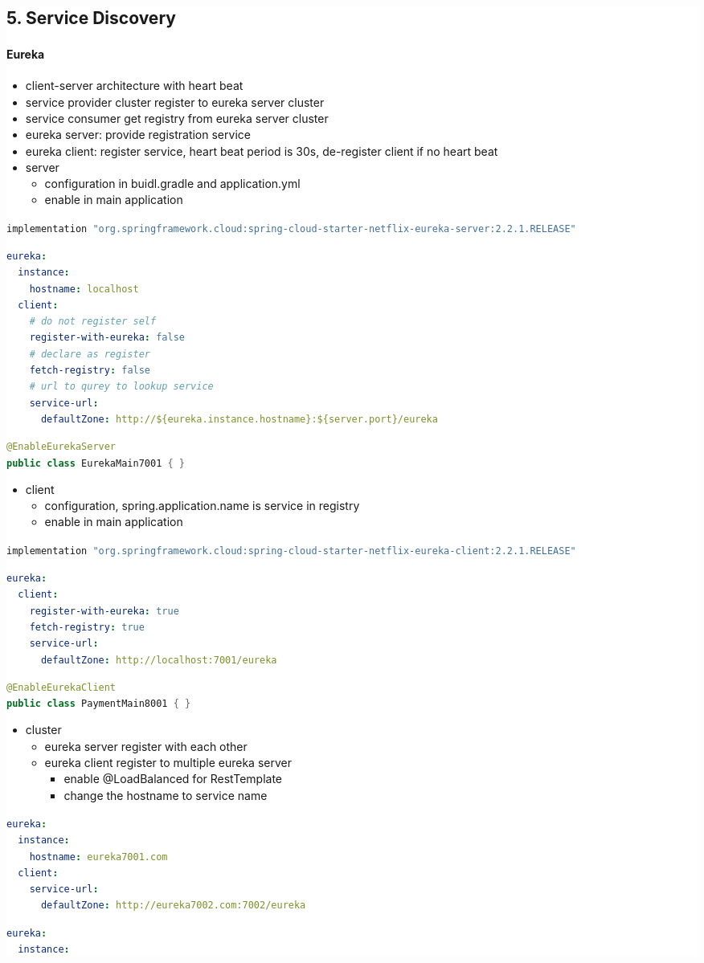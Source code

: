 
## 5. Service Discovery
#### Eureka
- client-server architecture with heart beat
- service provider cluster register to eureka server cluster
- service consumer get registry from eureka server cluster
- eureka server: provide registration service
- eureka client: register service, heart beat period is 30s, de-register client if no heart beat
- server
    + configuration in buidl.gradle and application.yml
    + enable in main application
```groovy
implementation "org.springframework.cloud:spring-cloud-starter-netflix-eureka-server:2.2.1.RELEASE"
```
```yaml
eureka:
  instance:
    hostname: localhost
  client:
    # do not register self
    register-with-eureka: false
    # declare as register
    fetch-registry: false
    # url to qurey to lookup service
    service-url:
      defaultZone: http://${eureka.instance.hostname}:${server.port}/eureka
```
```java
@EnableEurekaServer
public class EurekaMain7001 { }
```
- client
    + configuration, spring.application.name is service in registry
    + enable in main application
```groovy
implementation "org.springframework.cloud:spring-cloud-starter-netflix-eureka-client:2.2.1.RELEASE"
```
```yaml
eureka:
  client:
    register-with-eureka: true
    fetch-registry: true
    service-url:
      defaultZone: http://localhost:7001/eureka
```
```java
@EnableEurekaClient
public class PaymentMain8001 { }
```
- cluster
    + eureka server register with each other
    + eureka client register to multiple eureka server
        + enable @LoadBalanced for RestTemplate
        + change the hostname to service name
```yaml
eureka:
  instance:
    hostname: eureka7001.com
  client:
    service-url:
      defaultZone: http://eureka7002.com:7002/eureka
```
```yaml
eureka:
  instance:
```
